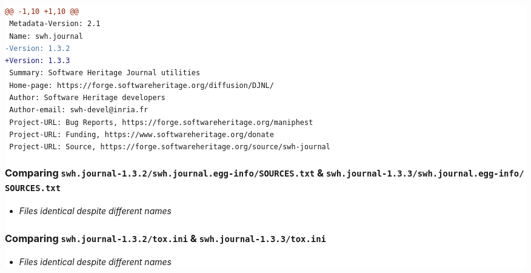 ```diff
@@ -1,10 +1,10 @@
 Metadata-Version: 2.1
 Name: swh.journal
-Version: 1.3.2
+Version: 1.3.3
 Summary: Software Heritage Journal utilities
 Home-page: https://forge.softwareheritage.org/diffusion/DJNL/
 Author: Software Heritage developers
 Author-email: swh-devel@inria.fr
 Project-URL: Bug Reports, https://forge.softwareheritage.org/maniphest
 Project-URL: Funding, https://www.softwareheritage.org/donate
 Project-URL: Source, https://forge.softwareheritage.org/source/swh-journal
```

### Comparing `swh.journal-1.3.2/swh.journal.egg-info/SOURCES.txt` & `swh.journal-1.3.3/swh.journal.egg-info/SOURCES.txt`

 * *Files identical despite different names*

### Comparing `swh.journal-1.3.2/tox.ini` & `swh.journal-1.3.3/tox.ini`

 * *Files identical despite different names*

